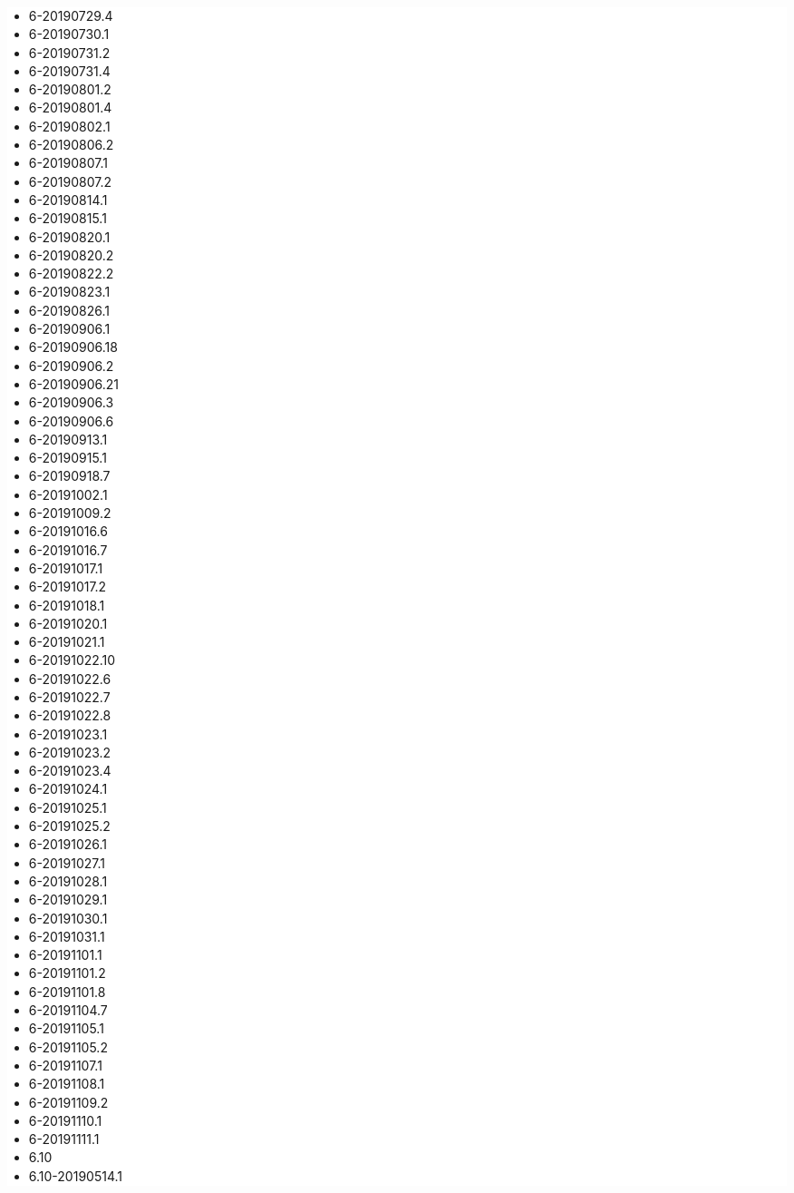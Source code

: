 - 6-20190729.4
- 6-20190730.1
- 6-20190731.2
- 6-20190731.4
- 6-20190801.2
- 6-20190801.4
- 6-20190802.1
- 6-20190806.2
- 6-20190807.1
- 6-20190807.2
- 6-20190814.1
- 6-20190815.1
- 6-20190820.1
- 6-20190820.2
- 6-20190822.2
- 6-20190823.1
- 6-20190826.1
- 6-20190906.1
- 6-20190906.18
- 6-20190906.2
- 6-20190906.21
- 6-20190906.3
- 6-20190906.6
- 6-20190913.1
- 6-20190915.1
- 6-20190918.7
- 6-20191002.1
- 6-20191009.2
- 6-20191016.6
- 6-20191016.7
- 6-20191017.1
- 6-20191017.2
- 6-20191018.1
- 6-20191020.1
- 6-20191021.1
- 6-20191022.10
- 6-20191022.6
- 6-20191022.7
- 6-20191022.8
- 6-20191023.1
- 6-20191023.2
- 6-20191023.4
- 6-20191024.1
- 6-20191025.1
- 6-20191025.2
- 6-20191026.1
- 6-20191027.1
- 6-20191028.1
- 6-20191029.1
- 6-20191030.1
- 6-20191031.1
- 6-20191101.1
- 6-20191101.2
- 6-20191101.8
- 6-20191104.7
- 6-20191105.1
- 6-20191105.2
- 6-20191107.1
- 6-20191108.1
- 6-20191109.2
- 6-20191110.1
- 6-20191111.1
- 6.10
- 6.10-20190514.1